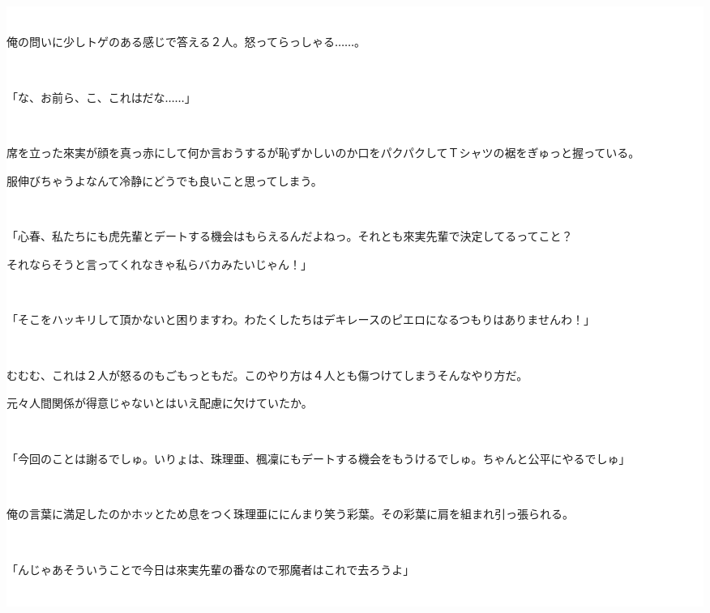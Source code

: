   <br/>
 </p>
 <p id="L39">
  俺の問いに少しトゲのある感じで答える２人。怒ってらっしゃる……。
 </p>
 <p id="L40">
  <br/>
 </p>
 <p id="L41">
  「な、お前ら、こ、これはだな……」
 </p>
 <p id="L42">
  <br/>
 </p>
 <p id="L43">
  席を立った來実が顔を真っ赤にして何か言おうするが恥ずかしいのか口をパクパクしてＴシャツの裾をぎゅっと握っている。
 </p>
 <p id="L44">
  服伸びちゃうよなんて冷静にどうでも良いこと思ってしまう。
 </p>
 <p id="L45">
  <br/>
 </p>
 <p id="L46">
  「心春、私たちにも虎先輩とデートする機会はもらえるんだよねっ。それとも來実先輩で決定してるってこと？
 </p>
 <p id="L47">
  それならそうと言ってくれなきゃ私らバカみたいじゃん！」
 </p>
 <p id="L48">
  <br/>
 </p>
 <p id="L49">
  「そこをハッキリして頂かないと困りますわ。わたくしたちはデキレースのピエロになるつもりはありませんわ！」
 </p>
 <p id="L50">
  <br/>
 </p>
 <p id="L51">
  むむむ、これは２人が怒るのもごもっともだ。このやり方は４人とも傷つけてしまうそんなやり方だ。
 </p>
 <p id="L52">
  元々人間関係が得意じゃないとはいえ配慮に欠けていたか。
 </p>
 <p id="L53">
  <br/>
 </p>
 <p id="L54">
  「今回のことは謝るでしゅ。いりょは、珠理亜、楓凜にもデートする機会をもうけるでしゅ。ちゃんと公平にやるでしゅ」
 </p>
 <p id="L55">
  <br/>
 </p>
 <p id="L56">
  俺の言葉に満足したのかホッとため息をつく珠理亜ににんまり笑う彩葉。その彩葉に肩を組まれ引っ張られる。
 </p>
 <p id="L57">
  <br/>
 </p>
 <p id="L58">
  「んじゃあそういうことで今日は來実先輩の番なので邪魔者はこれで去ろうよ」
 </p>
 <p id="L59">
  <br/>